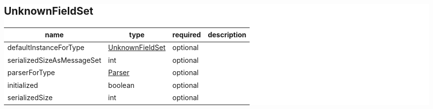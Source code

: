 
## UnknownFieldSet

| name | type | required | description |
|------|------|----------|-------------|
| defaultInstanceForType | <a href="#UnknownFieldSet">UnknownFieldSet</a> | optional |  |
| serializedSizeAsMessageSet | int | optional |  |
| parserForType | <a href="#Parser">Parser</a> | optional |  |
| initialized | boolean | optional |  |
| serializedSize | int | optional |  |


